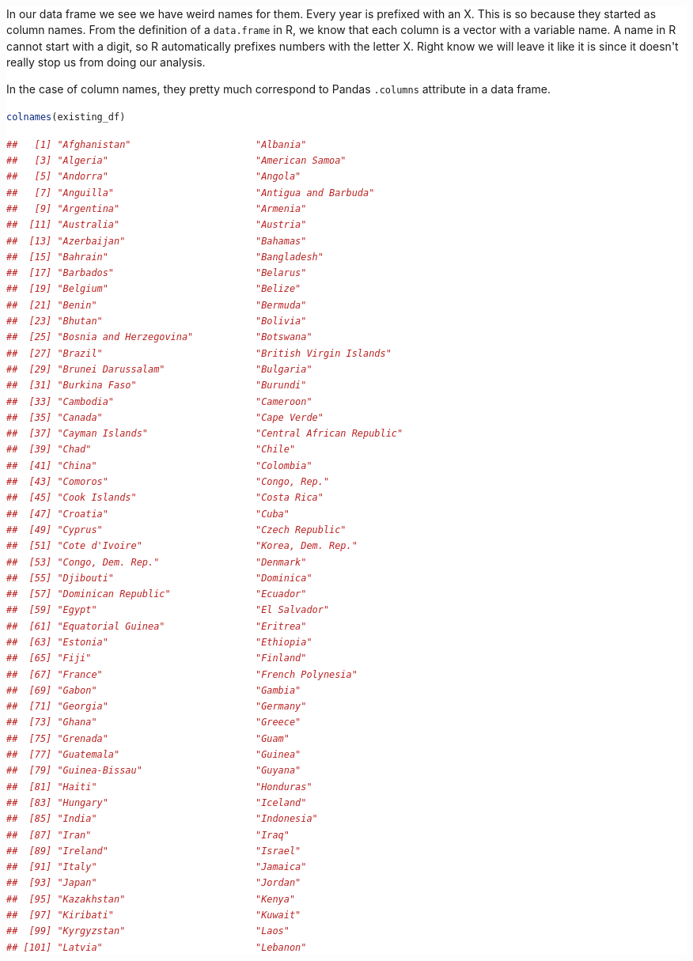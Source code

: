 In our data frame we see we have weird names for them. Every year is prefixed with an X. This is so because they started as column names. From the definition of a `data.frame` in R, we know that each column is a vector with a variable name. A name in R cannot start with a digit, so R automatically prefixes numbers with the letter X. Right know we will leave it like it is since it doesn't really stop us from doing our analysis.  

In the case of column names, they pretty much correspond to Pandas `.columns` attribute in a data frame.  


```r
colnames(existing_df)
```

```r
##   [1] "Afghanistan"                      "Albania"                         
##   [3] "Algeria"                          "American Samoa"                  
##   [5] "Andorra"                          "Angola"                          
##   [7] "Anguilla"                         "Antigua and Barbuda"             
##   [9] "Argentina"                        "Armenia"                         
##  [11] "Australia"                        "Austria"                         
##  [13] "Azerbaijan"                       "Bahamas"                         
##  [15] "Bahrain"                          "Bangladesh"                      
##  [17] "Barbados"                         "Belarus"                         
##  [19] "Belgium"                          "Belize"                          
##  [21] "Benin"                            "Bermuda"                         
##  [23] "Bhutan"                           "Bolivia"                         
##  [25] "Bosnia and Herzegovina"           "Botswana"                        
##  [27] "Brazil"                           "British Virgin Islands"          
##  [29] "Brunei Darussalam"                "Bulgaria"                        
##  [31] "Burkina Faso"                     "Burundi"                         
##  [33] "Cambodia"                         "Cameroon"                        
##  [35] "Canada"                           "Cape Verde"                      
##  [37] "Cayman Islands"                   "Central African Republic"        
##  [39] "Chad"                             "Chile"                           
##  [41] "China"                            "Colombia"                        
##  [43] "Comoros"                          "Congo, Rep."                     
##  [45] "Cook Islands"                     "Costa Rica"                      
##  [47] "Croatia"                          "Cuba"                            
##  [49] "Cyprus"                           "Czech Republic"                  
##  [51] "Cote d'Ivoire"                    "Korea, Dem. Rep."                
##  [53] "Congo, Dem. Rep."                 "Denmark"                         
##  [55] "Djibouti"                         "Dominica"                        
##  [57] "Dominican Republic"               "Ecuador"                         
##  [59] "Egypt"                            "El Salvador"                     
##  [61] "Equatorial Guinea"                "Eritrea"                         
##  [63] "Estonia"                          "Ethiopia"                        
##  [65] "Fiji"                             "Finland"                         
##  [67] "France"                           "French Polynesia"                
##  [69] "Gabon"                            "Gambia"                          
##  [71] "Georgia"                          "Germany"                         
##  [73] "Ghana"                            "Greece"                          
##  [75] "Grenada"                          "Guam"                            
##  [77] "Guatemala"                        "Guinea"                          
##  [79] "Guinea-Bissau"                    "Guyana"                          
##  [81] "Haiti"                            "Honduras"                        
##  [83] "Hungary"                          "Iceland"                         
##  [85] "India"                            "Indonesia"                       
##  [87] "Iran"                             "Iraq"                            
##  [89] "Ireland"                          "Israel"                          
##  [91] "Italy"                            "Jamaica"                         
##  [93] "Japan"                            "Jordan"                          
##  [95] "Kazakhstan"                       "Kenya"                           
##  [97] "Kiribati"                         "Kuwait"                          
##  [99] "Kyrgyzstan"                       "Laos"                            
## [101] "Latvia"                           "Lebanon"                         
```
